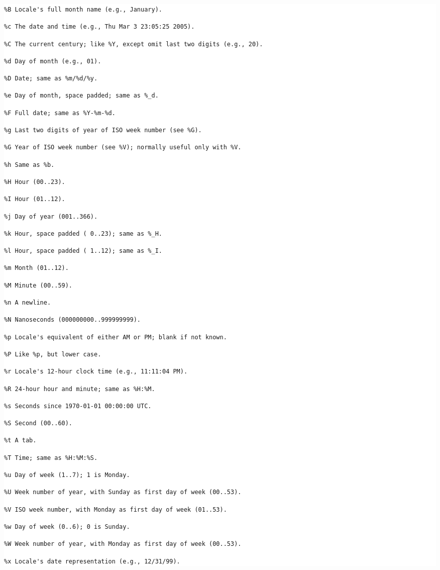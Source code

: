 `%B	Locale's full month name (e.g., January).`

`%c	The date and time (e.g., Thu Mar 3 23:05:25 2005).`

`%C	The current century; like %Y, except omit last two digits (e.g., 20).`

`%d	Day of month (e.g., 01).`

`%D	Date; same as %m/%d/%y.`

`%e	Day of month, space padded; same as %_d.`

`%F	Full date; same as %Y-%m-%d.`

`%g	Last two digits of year of ISO week number (see %G).`

`%G	Year of ISO week number (see %V); normally useful only with %V.`

`%h	Same as %b.`

`%H	Hour (00..23).`

`%I	Hour (01..12).`

`%j	Day of year (001..366).`

`%k	Hour, space padded ( 0..23); same as %_H.`

`%l	Hour, space padded ( 1..12); same as %_I.`

`%m	Month (01..12).`

`%M	Minute (00..59).`

`%n	A newline.`

`%N	Nanoseconds (000000000..999999999).`

`%p	Locale's equivalent of either AM or PM; blank if not known.`

`%P	Like %p, but lower case.`

`%r	Locale's 12-hour clock time (e.g., 11:11:04 PM).`

`%R	24-hour hour and minute; same as %H:%M.`

`%s	Seconds since 1970-01-01 00:00:00 UTC.`

`%S	Second (00..60).`

`%t	A tab.`

`%T	Time; same as %H:%M:%S.`

`%u	Day of week (1..7); 1 is Monday.`

`%U	Week number of year, with Sunday as first day of week (00..53).`

`%V	ISO week number, with Monday as first day of week (01..53).`

`%w	Day of week (0..6); 0 is Sunday.`

`%W	Week number of year, with Monday as first day of week (00..53).`

`%x	Locale's date representation (e.g., 12/31/99).`
